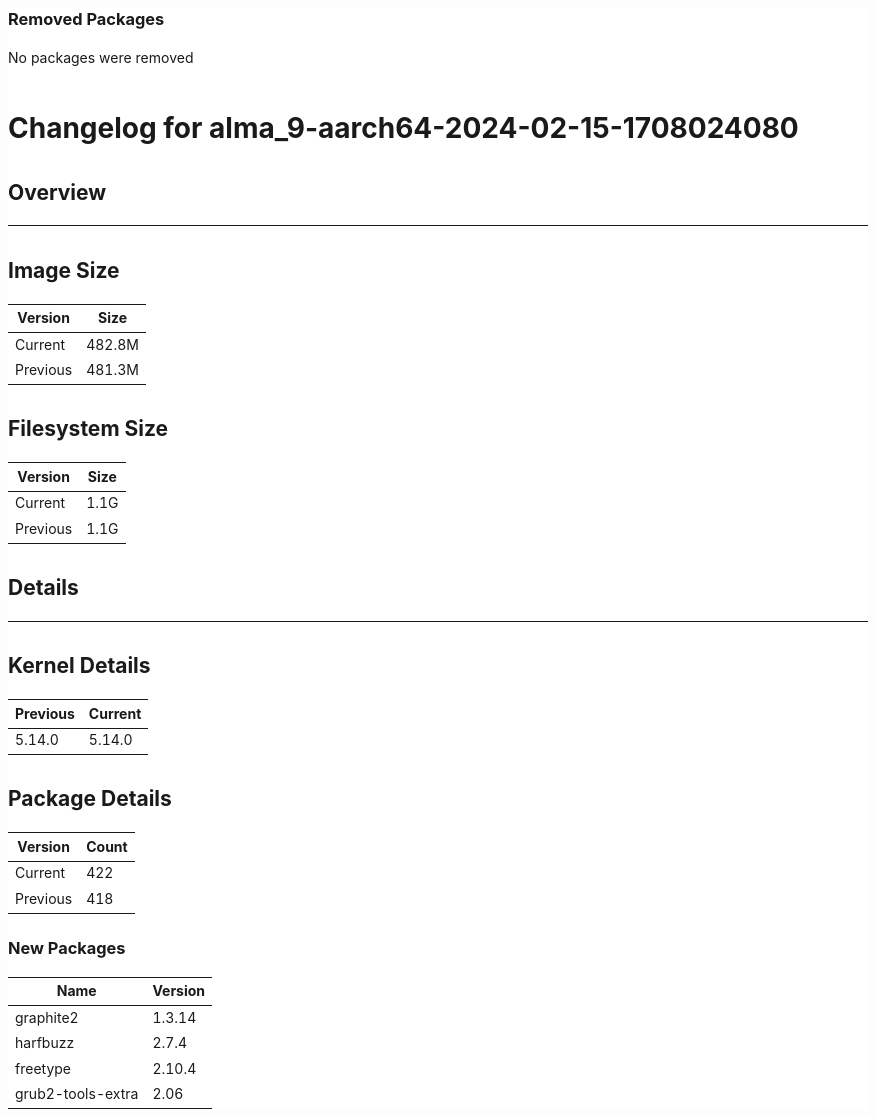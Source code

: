 ### Removed Packages
No packages were removed
# Changelog for alma_9-aarch64-2024-02-15-1708024080

## Overview

---

## Image Size

| Version  | Size                                 |
| -------- | ------------------------------------ |
| Current  | 482.8M      |
| Previous | 481.3M |

## Filesystem Size

| Version  | Size                                   |
| -------- | -------------------------------------- |
| Current  | 1.1G      |
| Previous | 1.1G |

## Details

---

## Kernel Details

| Previous                                | Current                            |
| --------------------------------------- | ---------------------------------- |
| 5.14.0 | 5.14.0 |

## Package Details

| Version  | Count                                    |
| -------- | ---------------------------------------- |
| Current  | 422      |
| Previous | 418 |

### New Packages
Name | Version
------------ | -------------
graphite2 | 1.3.14
harfbuzz | 2.7.4
freetype | 2.10.4
grub2-tools-extra | 2.06
